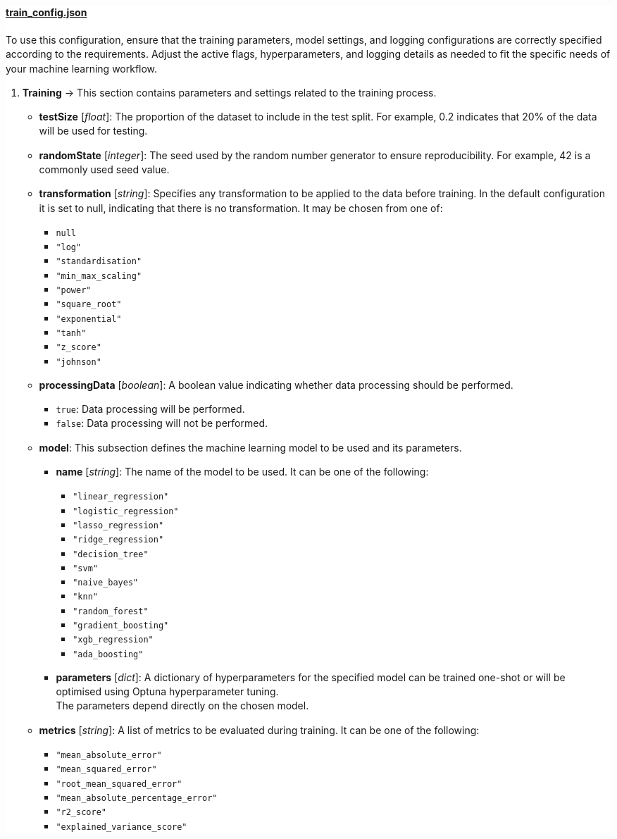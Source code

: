 #### [train_config.json](/config/train_config.json)
To use this configuration, ensure that the training parameters, model settings, and logging configurations are correctly specified according to the requirements. Adjust the active flags, hyperparameters, and logging details as needed to fit the specific needs of your machine learning workflow.

1. **Training** &rarr; This section contains parameters and settings related to the training process.

    * **testSize** [*float*]: The proportion of the dataset to include in the test split. For example, 0.2 indicates that 20% of the data will be used for testing.

    * **randomState** [*integer*]: The seed used by the random number generator to ensure reproducibility. For example, 42 is a commonly used seed value.

    * **transformation** [*string*]: Specifies any transformation to be applied to the data before training. In the default configuration it is set to null, indicating that there is no transformation. It may be chosen from one of:
        * `null`
        * `"log"`
        * `"standardisation"`
        * `"min_max_scaling"`
        * `"power"`
        * `"square_root"`
        * `"exponential"`
        * `"tanh"`
        * `"z_score"`
        * `"johnson"`

    * **processingData** [*boolean*]: A boolean value indicating whether data processing should be performed.
        * `true`: Data processing will be performed.
        * `false`: Data processing will not be performed.

    * **model**: This subsection defines the machine learning model to be used and its parameters.

        * **name** [*string*]: The name of the model to be used. It can be one of the following:
            * `"linear_regression"`
            * `"logistic_regression"`
            * `"lasso_regression"`
            * `"ridge_regression"`
            * `"decision_tree"`
            * `"svm"`
            * `"naive_bayes"`
            * `"knn"`
            * `"random_forest"`
            * `"gradient_boosting"`
            * `"xgb_regression"`
            * `"ada_boosting"`

        * **parameters** [*dict*]: A dictionary of hyperparameters for the specified model can be trained one-shot or will be optimised using Optuna hyperparameter tuning.\
        The parameters depend directly on the chosen model.

    * **metrics** [*string*]: A list of metrics to be evaluated during training. It can be one of the following:
        * `"mean_absolute_error"`
        * `"mean_squared_error"`
        * `"root_mean_squared_error"`
        * `"mean_absolute_percentage_error"`        
        * `"r2_score"`
        * `"explained_variance_score"`


[comment]: # (Well, well, well. Nice to see you around! You found an Easter Egg! Put the picture of an iguana at the beginning of the "How to Run" section, just to let us know. And have fun with the challenges! 🦎)